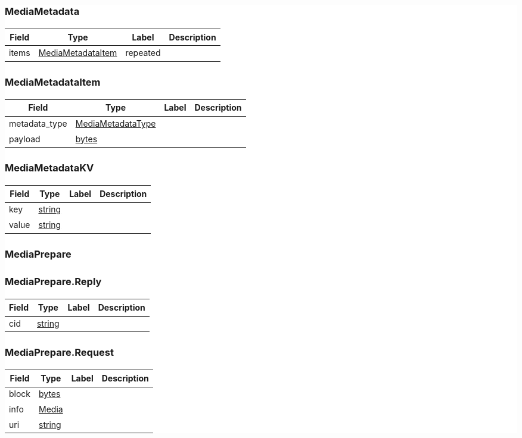 <a name="berty.messenger.v1.MediaMetadata"></a>

### MediaMetadata

| Field | Type | Label | Description |
| ----- | ---- | ----- | ----------- |
| items | [MediaMetadataItem](#berty.messenger.v1.MediaMetadataItem) | repeated |  |

<a name="berty.messenger.v1.MediaMetadataItem"></a>

### MediaMetadataItem

| Field | Type | Label | Description |
| ----- | ---- | ----- | ----------- |
| metadata_type | [MediaMetadataType](#berty.messenger.v1.MediaMetadataType) |  |  |
| payload | [bytes](#bytes) |  |  |

<a name="berty.messenger.v1.MediaMetadataKV"></a>

### MediaMetadataKV

| Field | Type | Label | Description |
| ----- | ---- | ----- | ----------- |
| key | [string](#string) |  |  |
| value | [string](#string) |  |  |

<a name="berty.messenger.v1.MediaPrepare"></a>

### MediaPrepare

<a name="berty.messenger.v1.MediaPrepare.Reply"></a>

### MediaPrepare.Reply

| Field | Type | Label | Description |
| ----- | ---- | ----- | ----------- |
| cid | [string](#string) |  |  |

<a name="berty.messenger.v1.MediaPrepare.Request"></a>

### MediaPrepare.Request

| Field | Type | Label | Description |
| ----- | ---- | ----- | ----------- |
| block | [bytes](#bytes) |  |  |
| info | [Media](#berty.messenger.v1.Media) |  |  |
| uri | [string](#string) |  |  |

<a name="berty.messenger.v1.MediaRetrieve"></a>
